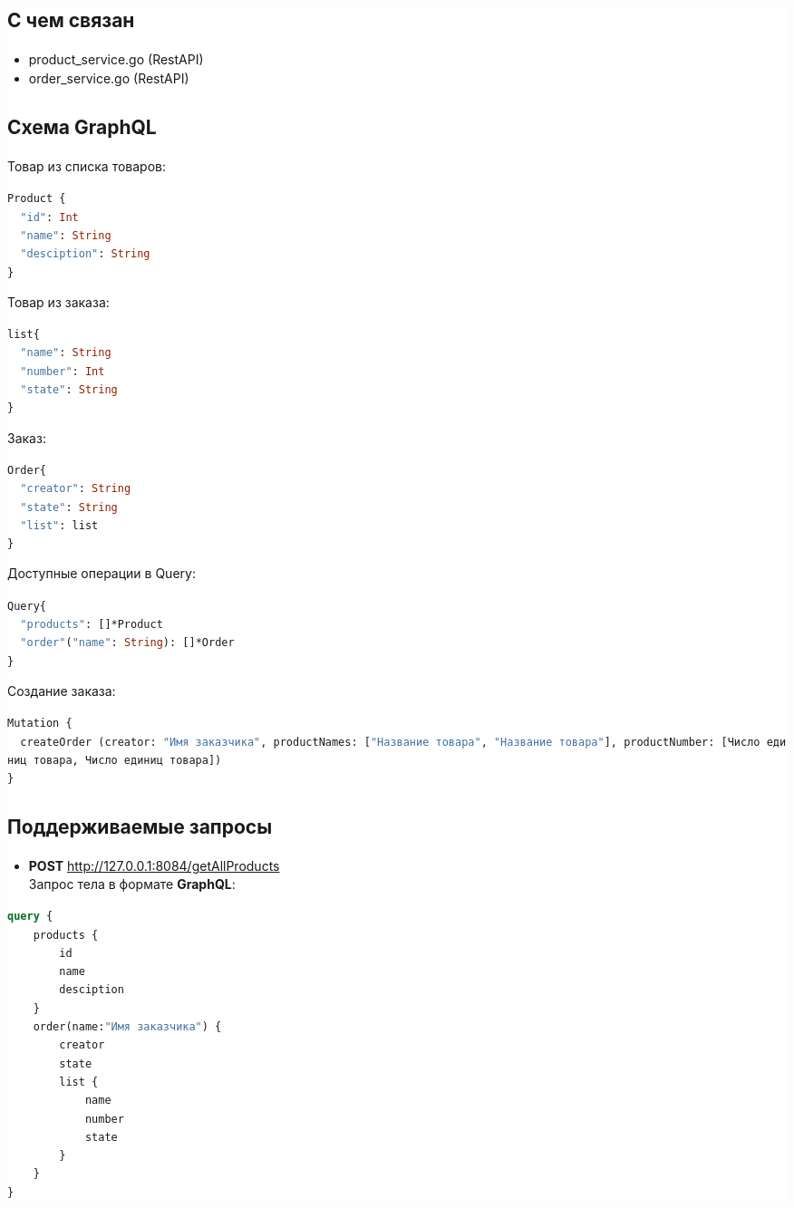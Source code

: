 ## С чем связан
* product_service.go (RestAPI)
* order_service.go (RestAPI)

## Схема GraphQL
Товар из списка товаров: <br>
```GraphQL
Product {
  "id": Int
  "name": String
  "desciption": String
}
```
Товар из заказа: <br>
```GraphQL
list{
  "name": String
  "number": Int
  "state": String
}
```
Заказ: <br>
```graphQL
Order{
  "creator": String
  "state": String
  "list": list
}
```
Доступные операции в Query: <br>
```GraphQL
Query{
  "products": []*Product
  "order"("name": String): []*Order
}
```
Создание заказа:
```GraphQL
Mutation {
  createOrder (creator: "Имя заказчика", productNames: ["Название товара", "Название товара"], productNumber: [Число единиц товара, Число единиц товара])
}
```
## Поддерживаемые запросы
* **POST** http://127.0.0.1:8084/getAllProducts <br>
Запрос тела в формате **GraphQL**: <br>
```GraphQL
query {
    products {
        id
        name
        desciption
    }
    order(name:"Имя заказчика") {
        creator
        state
        list {
            name
            number
            state
        }
    }
}
```